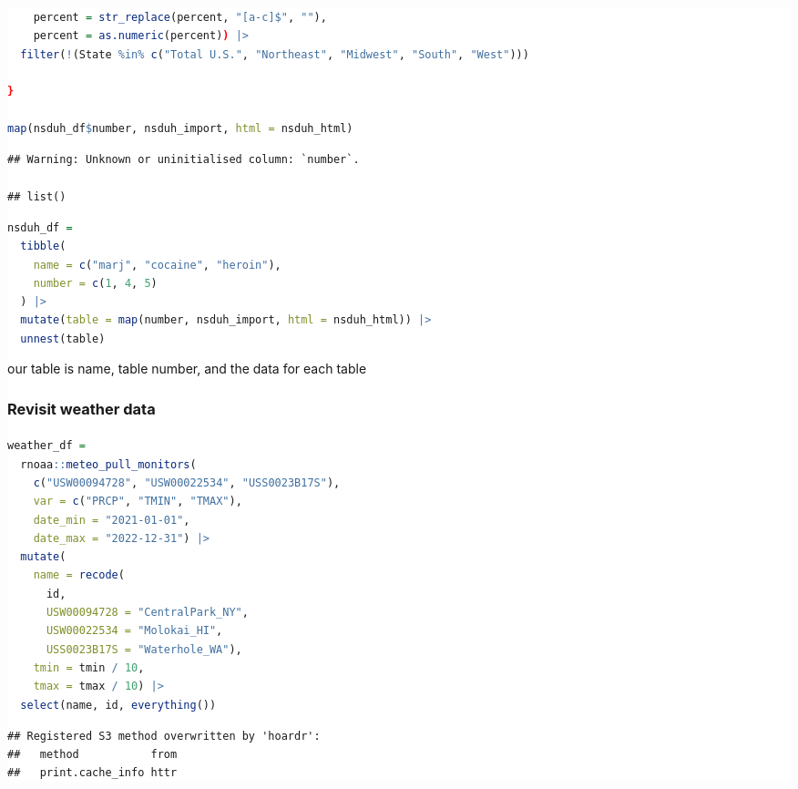 ``` r
    percent = str_replace(percent, "[a-c]$", ""),
    percent = as.numeric(percent)) |> 
  filter(!(State %in% c("Total U.S.", "Northeast", "Midwest", "South", "West")))
  
}

map(nsduh_df$number, nsduh_import, html = nsduh_html)
```

    ## Warning: Unknown or uninitialised column: `number`.

    ## list()

``` r
nsduh_df = 
  tibble(
    name = c("marj", "cocaine", "heroin"),
    number = c(1, 4, 5)
  ) |> 
  mutate(table = map(number, nsduh_import, html = nsduh_html)) |> 
  unnest(table)
```

our table is name, table number, and the data for each table

### Revisit weather data

``` r
weather_df = 
  rnoaa::meteo_pull_monitors(
    c("USW00094728", "USW00022534", "USS0023B17S"),
    var = c("PRCP", "TMIN", "TMAX"), 
    date_min = "2021-01-01",
    date_max = "2022-12-31") |>
  mutate(
    name = recode(
      id, 
      USW00094728 = "CentralPark_NY", 
      USW00022534 = "Molokai_HI",
      USS0023B17S = "Waterhole_WA"),
    tmin = tmin / 10,
    tmax = tmax / 10) |>
  select(name, id, everything())
```

    ## Registered S3 method overwritten by 'hoardr':
    ##   method           from
    ##   print.cache_info httr
